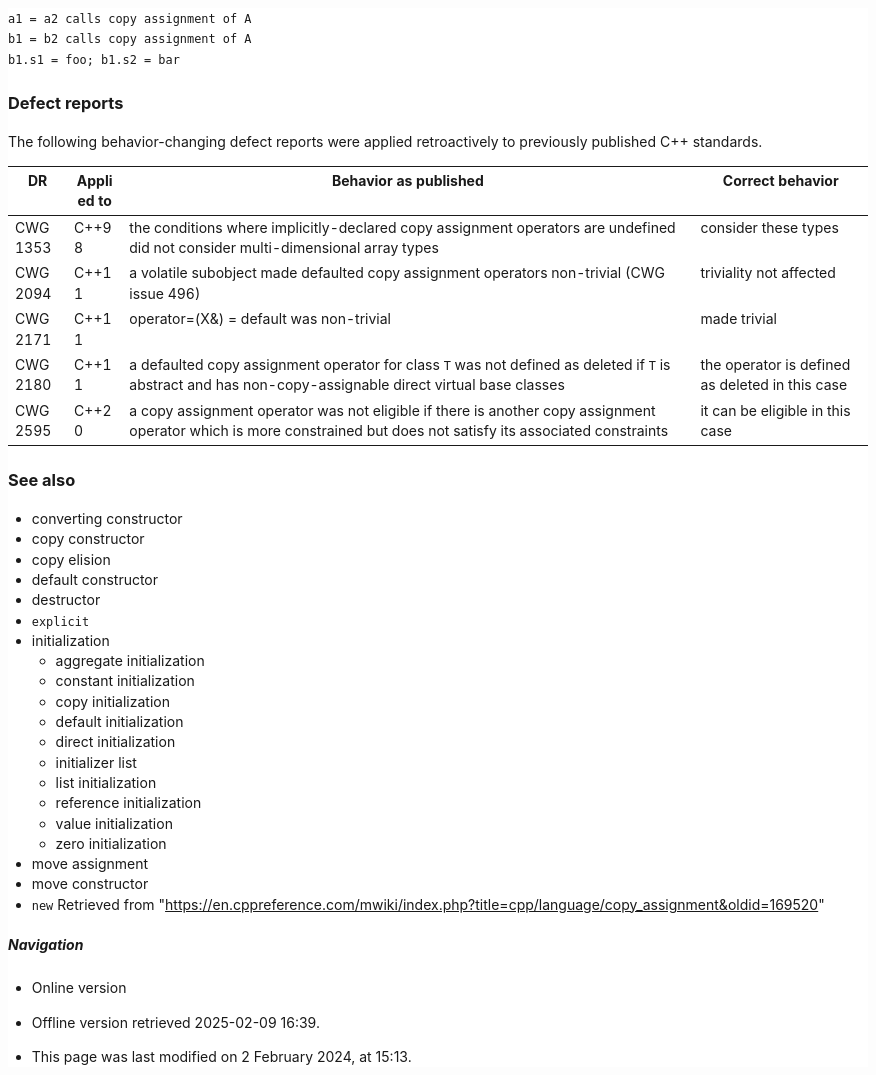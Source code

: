```
a1 = a2 calls copy assignment of A
b1 = b2 calls copy assignment of A
b1.s1 = foo; b1.s2 = bar

```

### Defect reports

The following behavior-changing defect reports were applied retroactively to previously published C++ standards.

| DR | Applied to | Behavior as published | Correct behavior |
| --- | --- | --- | --- |
| CWG 1353 | C++98 | the conditions where implicitly-declared copy assignment operators are undefined did not consider multi-dimensional array types | consider these types |
| CWG 2094 | C++11 | a volatile subobject made defaulted copy assignment operators non-trivial (CWG issue 496) | triviality not affected |
| CWG 2171 | C++11 | operator=(X&) = default was non-trivial | made trivial |
| CWG 2180 | C++11 | a defaulted copy assignment operator for class `T` was not defined as deleted if `T` is abstract and has non-copy-assignable direct virtual base classes | the operator is defined as deleted in this case |
| CWG 2595 | C++20 | a copy assignment operator was not eligible if there is another copy assignment operator which is more constrained but does not satisfy its associated constraints | it can be eligible in this case |

### See also

- converting constructor
- copy constructor
- copy elision
- default constructor
- destructor
- `explicit`
- initialization
  - aggregate initialization
  - constant initialization
  - copy initialization
  - default initialization
  - direct initialization
  - initializer list
  - list initialization
  - reference initialization
  - value initialization
  - zero initialization
- move assignment
- move constructor
- `new`
Retrieved from "<https://en.cppreference.com/mwiki/index.php?title=cpp/language/copy_assignment&oldid=169520>"

##### Navigation

- Online version
- Offline version retrieved 2025-02-09 16:39.

- This page was last modified on 2 February 2024, at 15:13.